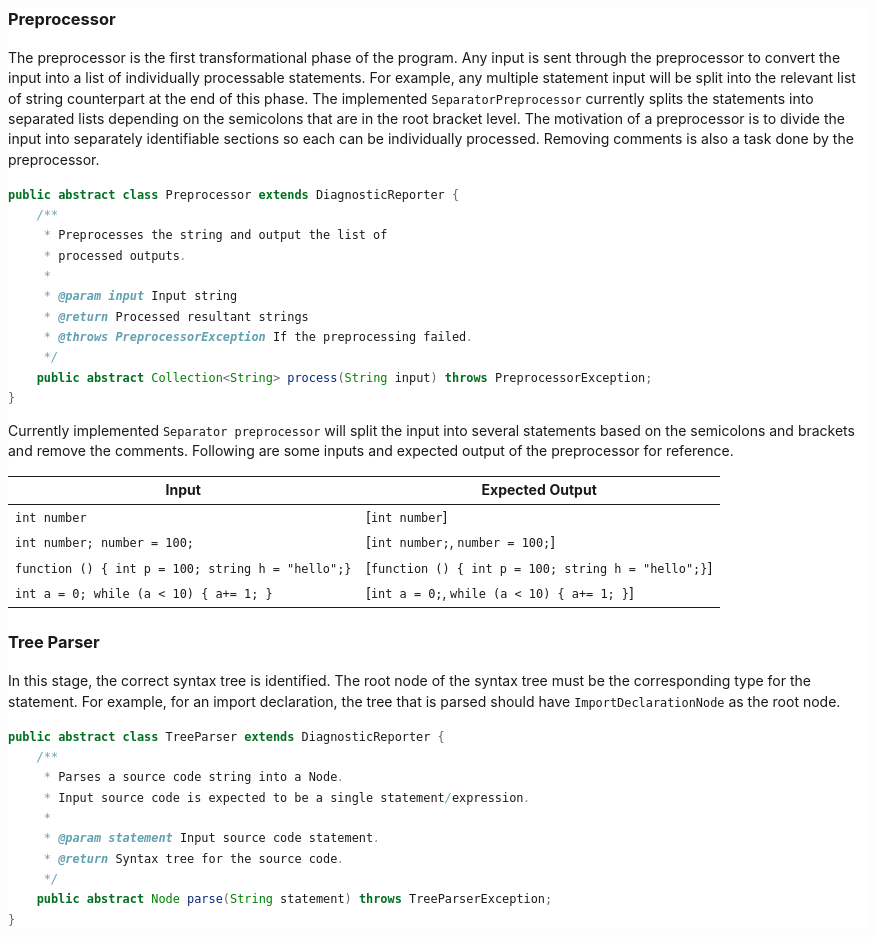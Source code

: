 
### Preprocessor

The preprocessor is the first transformational phase of the program. Any input is sent through the preprocessor to convert the input into a list of individually processable statements. For example, any multiple statement input will be split into the relevant list of string counterpart at the end of this phase. The implemented `SeparatorPreprocessor` currently splits the statements into separated lists depending on the semicolons that are in the root bracket level. The motivation of a preprocessor is to divide the input into separately identifiable sections so each can be individually processed. Removing comments is also a task done by the preprocessor.

```java
public abstract class Preprocessor extends DiagnosticReporter {
    /**
     * Preprocesses the string and output the list of
     * processed outputs.
     *
     * @param input Input string
     * @return Processed resultant strings
     * @throws PreprocessorException If the preprocessing failed.
     */
    public abstract Collection<String> process(String input) throws PreprocessorException;
}
```

Currently implemented `Separator preprocessor` will split the input into several statements based on the semicolons and brackets and remove the comments. Following are some inputs and expected output of the preprocessor for reference.

| Input                                             | Expected Output                                     |
| ------------------------------------------------- | --------------------------------------------------- |
| `int number`                                      | [`int number`]                                      |
| `int number; number = 100;`                       | [`int number;`, `number = 100;`]                    |
| `function () { int p = 100; string h = "hello";}` | [`function () { int p = 100; string h = "hello";}`] |
| `int a = 0; while (a < 10) { a+= 1; }`            | [`int a = 0;`, `while (a < 10) { a+= 1; }`]         |

### Tree Parser

In this stage, the correct syntax tree is identified. The root node of the syntax tree must be the corresponding type for the statement. For example, for an import declaration, the tree that is parsed should have `ImportDeclarationNode` as the root node.

```java
public abstract class TreeParser extends DiagnosticReporter {
    /**
     * Parses a source code string into a Node.
     * Input source code is expected to be a single statement/expression.
     *
     * @param statement Input source code statement.
     * @return Syntax tree for the source code.
     */
    public abstract Node parse(String statement) throws TreeParserException;
}
```
